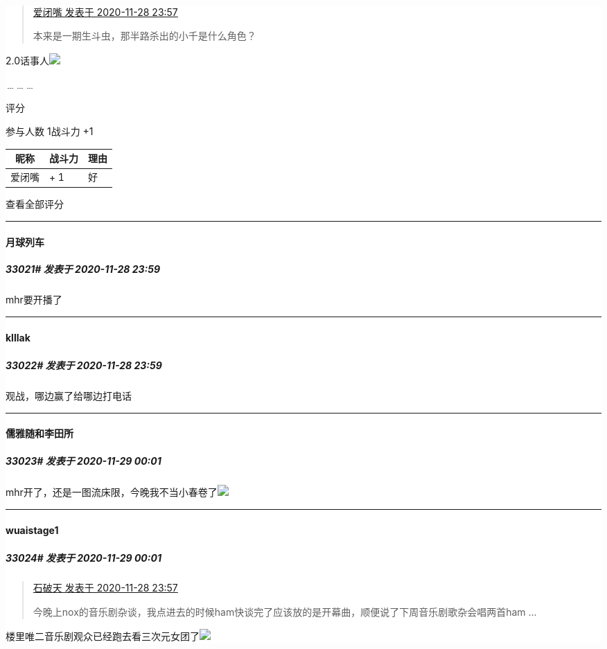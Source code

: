 <blockquote><a href="httphttps://bbs.saraba1st.com/2b/forum.php?mod=redirect&amp;goto=findpost&amp;pid=49552676&amp;ptid=1969041" target="_blank">爱闭嘴 发表于 2020-11-28 23:57</a>

本来是一期生斗虫，那半路杀出的小千是什么角色？</blockquote>
2.0话事人<img src="https://static.saraba1st.com/image/smiley/face2017/067.png" referrerpolicy="no-referrer">


﹍﹍﹍

评分


 参与人数 1战斗力 +1

|昵称|战斗力|理由|
|----|---|---|
| 爱闭嘴| + 1|好|


查看全部评分


-----

####  月球列车  
##### 33021#       发表于 2020-11-28 23:59


mhr要开播了


-----

####  klllak  
##### 33022#       发表于 2020-11-28 23:59


观战，哪边赢了给哪边打电话


-----

####  儒雅随和李田所  
##### 33023#       发表于 2020-11-29 00:01


mhr开了，还是一图流床限，今晚我不当小春卷了<img src="https://static.saraba1st.com/image/smiley/face2017/072.png" referrerpolicy="no-referrer">


-----

####  wuaistage1  
##### 33024#       发表于 2020-11-29 00:01


<blockquote><a href="httphttps://bbs.saraba1st.com/2b/forum.php?mod=redirect&amp;goto=findpost&amp;pid=49552670&amp;ptid=1969041" target="_blank">石破天 发表于 2020-11-28 23:57</a>

今晚上nox的音乐剧杂谈，我点进去的时候ham快谈完了应该放的是开幕曲，顺便说了下周音乐剧歌杂会唱两首ham ...</blockquote>
楼里唯二音乐剧观众已经跑去看三次元女团了<img src="https://static.saraba1st.com/image/smiley/face2017/067.png" referrerpolicy="no-referrer">
